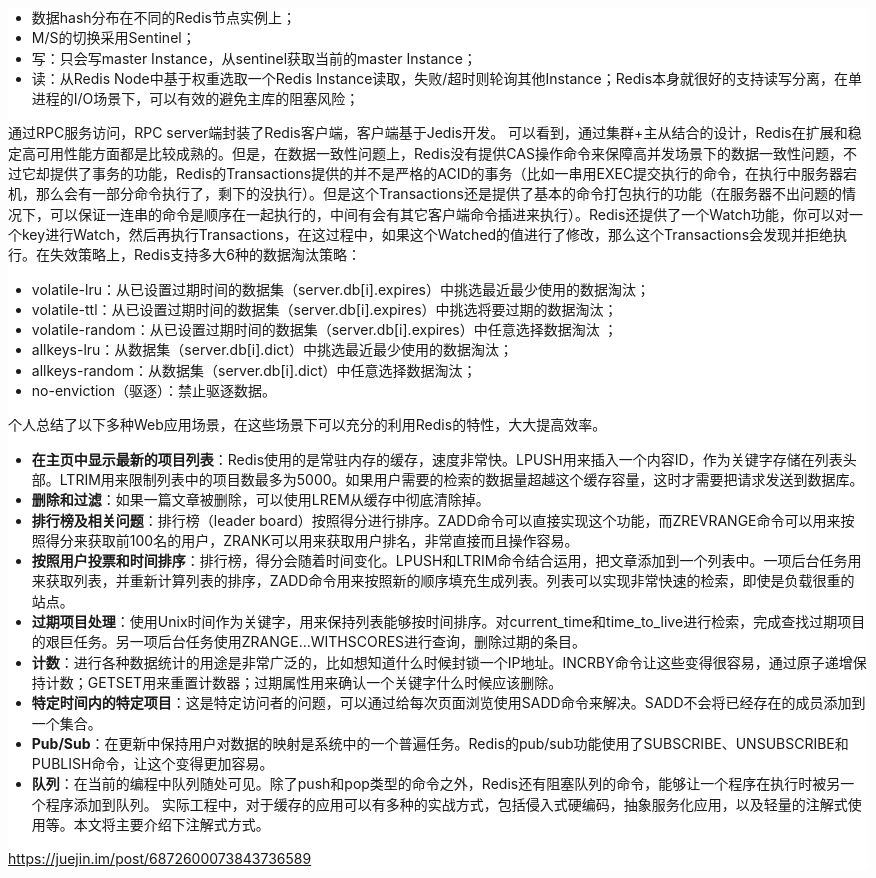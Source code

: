 - 数据hash分布在不同的Redis节点实例上；
- M/S的切换采用Sentinel；
- 写：只会写master Instance，从sentinel获取当前的master Instance；
- 读：从Redis Node中基于权重选取一个Redis Instance读取，失败/超时则轮询其他Instance；Redis本身就很好的支持读写分离，在单进程的I/O场景下，可以有效的避免主库的阻塞风险；

通过RPC服务访问，RPC server端封装了Redis客户端，客户端基于Jedis开发。 可以看到，通过集群+主从结合的设计，Redis在扩展和稳定高可用性能方面都是比较成熟的。但是，在数据一致性问题上，Redis没有提供CAS操作命令来保障高并发场景下的数据一致性问题，不过它却提供了事务的功能，Redis的Transactions提供的并不是严格的ACID的事务（比如一串用EXEC提交执行的命令，在执行中服务器宕机，那么会有一部分命令执行了，剩下的没执行）。但是这个Transactions还是提供了基本的命令打包执行的功能（在服务器不出问题的情况下，可以保证一连串的命令是顺序在一起执行的，中间有会有其它客户端命令插进来执行）。Redis还提供了一个Watch功能，你可以对一个key进行Watch，然后再执行Transactions，在这过程中，如果这个Watched的值进行了修改，那么这个Transactions会发现并拒绝执行。在失效策略上，Redis支持多大6种的数据淘汰策略：

- volatile-lru：从已设置过期时间的数据集（server.db[i].expires）中挑选最近最少使用的数据淘汰；
- volatile-ttl：从已设置过期时间的数据集（server.db[i].expires）中挑选将要过期的数据淘汰；
- volatile-random：从已设置过期时间的数据集（server.db[i].expires）中任意选择数据淘汰 ；
- allkeys-lru：从数据集（server.db[i].dict）中挑选最近最少使用的数据淘汰；
- allkeys-random：从数据集（server.db[i].dict）中任意选择数据淘汰；
- no-enviction（驱逐）：禁止驱逐数据。

个人总结了以下多种Web应用场景，在这些场景下可以充分的利用Redis的特性，大大提高效率。

- **在主页中显示最新的项目列表**：Redis使用的是常驻内存的缓存，速度非常快。LPUSH用来插入一个内容ID，作为关键字存储在列表头部。LTRIM用来限制列表中的项目数最多为5000。如果用户需要的检索的数据量超越这个缓存容量，这时才需要把请求发送到数据库。
- **删除和过滤**：如果一篇文章被删除，可以使用LREM从缓存中彻底清除掉。
- **排行榜及相关问题**：排行榜（leader board）按照得分进行排序。ZADD命令可以直接实现这个功能，而ZREVRANGE命令可以用来按照得分来获取前100名的用户，ZRANK可以用来获取用户排名，非常直接而且操作容易。
- **按照用户投票和时间排序**：排行榜，得分会随着时间变化。LPUSH和LTRIM命令结合运用，把文章添加到一个列表中。一项后台任务用来获取列表，并重新计算列表的排序，ZADD命令用来按照新的顺序填充生成列表。列表可以实现非常快速的检索，即使是负载很重的站点。
- **过期项目处理**：使用Unix时间作为关键字，用来保持列表能够按时间排序。对current_time和time_to_live进行检索，完成查找过期项目的艰巨任务。另一项后台任务使用ZRANGE…WITHSCORES进行查询，删除过期的条目。
- **计数**：进行各种数据统计的用途是非常广泛的，比如想知道什么时候封锁一个IP地址。INCRBY命令让这些变得很容易，通过原子递增保持计数；GETSET用来重置计数器；过期属性用来确认一个关键字什么时候应该删除。
- **特定时间内的特定项目**：这是特定访问者的问题，可以通过给每次页面浏览使用SADD命令来解决。SADD不会将已经存在的成员添加到一个集合。
- **Pub/Sub**：在更新中保持用户对数据的映射是系统中的一个普遍任务。Redis的pub/sub功能使用了SUBSCRIBE、UNSUBSCRIBE和PUBLISH命令，让这个变得更加容易。
- **队列**：在当前的编程中队列随处可见。除了push和pop类型的命令之外，Redis还有阻塞队列的命令，能够让一个程序在执行时被另一个程序添加到队列。 实际工程中，对于缓存的应用可以有多种的实战方式，包括侵入式硬编码，抽象服务化应用，以及轻量的注解式使用等。本文将主要介绍下注解式方式。

https://juejin.im/post/6872600073843736589
